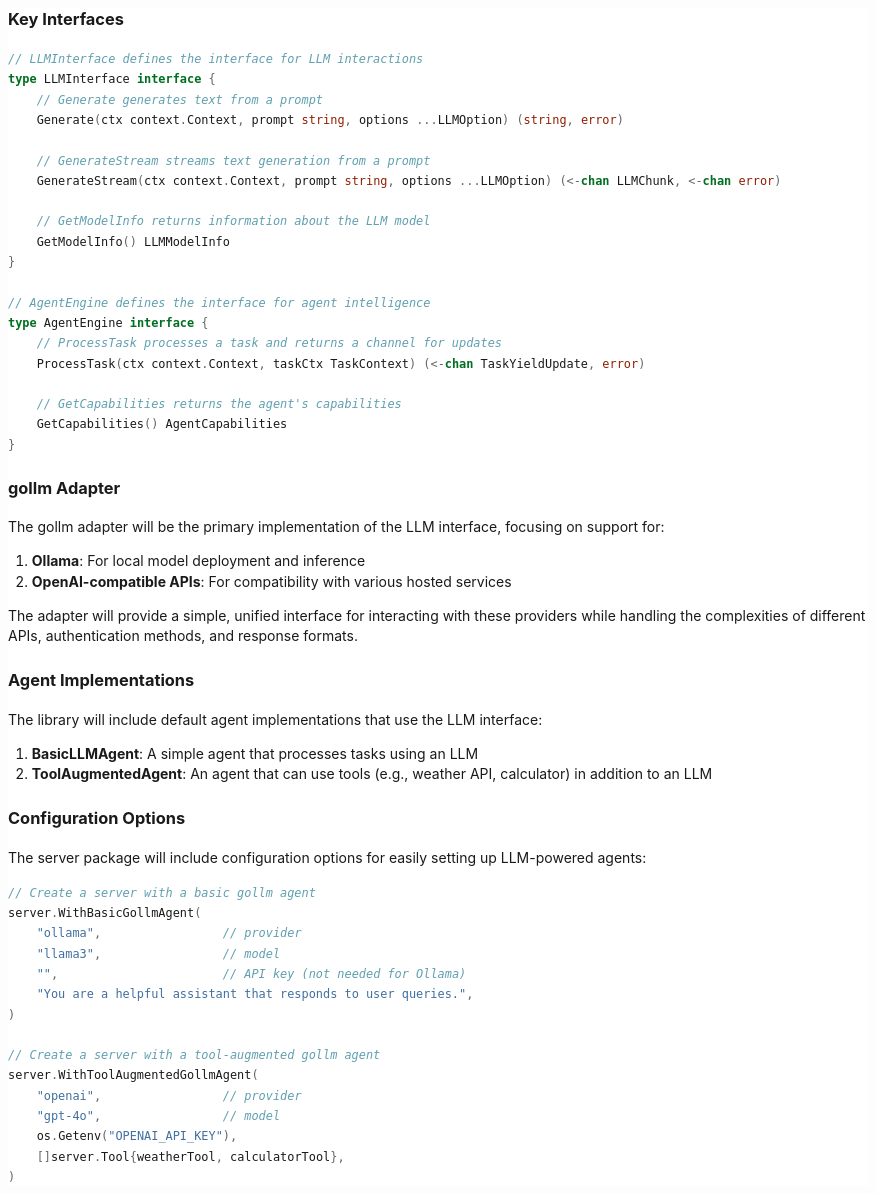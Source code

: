 ### Key Interfaces

```go
// LLMInterface defines the interface for LLM interactions
type LLMInterface interface {
    // Generate generates text from a prompt
    Generate(ctx context.Context, prompt string, options ...LLMOption) (string, error)

    // GenerateStream streams text generation from a prompt
    GenerateStream(ctx context.Context, prompt string, options ...LLMOption) (<-chan LLMChunk, <-chan error)

    // GetModelInfo returns information about the LLM model
    GetModelInfo() LLMModelInfo
}

// AgentEngine defines the interface for agent intelligence
type AgentEngine interface {
    // ProcessTask processes a task and returns a channel for updates
    ProcessTask(ctx context.Context, taskCtx TaskContext) (<-chan TaskYieldUpdate, error)

    // GetCapabilities returns the agent's capabilities
    GetCapabilities() AgentCapabilities
}
```

### gollm Adapter

The gollm adapter will be the primary implementation of the LLM interface, focusing on support for:

1. **Ollama**: For local model deployment and inference
2. **OpenAI-compatible APIs**: For compatibility with various hosted services

The adapter will provide a simple, unified interface for interacting with these providers while handling the complexities of different APIs, authentication methods, and response formats.

### Agent Implementations

The library will include default agent implementations that use the LLM interface:

1. **BasicLLMAgent**: A simple agent that processes tasks using an LLM
2. **ToolAugmentedAgent**: An agent that can use tools (e.g., weather API, calculator) in addition to an LLM

### Configuration Options

The server package will include configuration options for easily setting up LLM-powered agents:

```go
// Create a server with a basic gollm agent
server.WithBasicGollmAgent(
    "ollama",                 // provider
    "llama3",                 // model
    "",                       // API key (not needed for Ollama)
    "You are a helpful assistant that responds to user queries.",
)

// Create a server with a tool-augmented gollm agent
server.WithToolAugmentedGollmAgent(
    "openai",                 // provider
    "gpt-4o",                 // model
    os.Getenv("OPENAI_API_KEY"),
    []server.Tool{weatherTool, calculatorTool},
)
```
